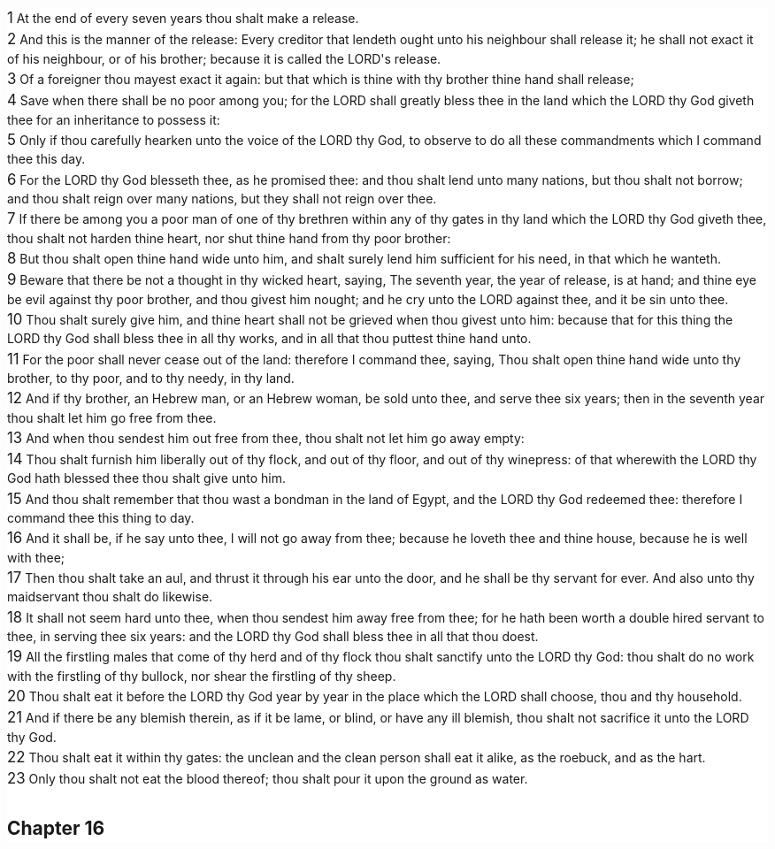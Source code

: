 <span style="font-size:larger;">1</span>  At the end of every seven years thou shalt make a release. <br><span style="font-size:larger;">2</span>  And this is the manner of the release: Every creditor that lendeth ought unto his neighbour shall release it; he shall not exact it of his neighbour, or of his brother; because it is called the LORD's release. <br><span style="font-size:larger;">3</span>  Of a foreigner thou mayest exact it again: but that which is thine with thy brother thine hand shall release; <br><span style="font-size:larger;">4</span>  Save when there shall be no poor among you; for the LORD shall greatly bless thee in the land which the LORD thy God giveth thee for an inheritance to possess it: <br><span style="font-size:larger;">5</span>  Only if thou carefully hearken unto the voice of the LORD thy God, to observe to do all these commandments which I command thee this day. <br><span style="font-size:larger;">6</span>  For the LORD thy God blesseth thee, as he promised thee: and thou shalt lend unto many nations, but thou shalt not borrow; and thou shalt reign over many nations, but they shall not reign over thee. <br><span style="font-size:larger;">7</span>  If there be among you a poor man of one of thy brethren within any of thy gates in thy land which the LORD thy God giveth thee, thou shalt not harden thine heart, nor shut thine hand from thy poor brother: <br><span style="font-size:larger;">8</span>  But thou shalt open thine hand wide unto him, and shalt surely lend him sufficient for his need, in that which he wanteth.  <br><span style="font-size:larger;">9</span>  Beware that there be not a thought in thy wicked heart, saying, The seventh year, the year of release, is at hand; and thine eye be evil against thy poor brother, and thou givest him nought; and he cry unto the LORD against thee, and it be sin unto thee. <br><span style="font-size:larger;">10</span>  Thou shalt surely give him, and thine heart shall not be grieved when thou givest unto him: because that for this thing the LORD thy God shall bless thee in all thy works, and in all that thou puttest thine hand unto. <br><span style="font-size:larger;">11</span>  For the poor shall never cease out of the land: therefore I command thee, saying, Thou shalt open thine hand wide unto thy brother, to thy poor, and to thy needy, in thy land. <br><span style="font-size:larger;">12</span>  And if thy brother, an Hebrew man, or an Hebrew woman, be sold unto thee, and serve thee six years; then in the seventh year thou shalt let him go free from thee. <br><span style="font-size:larger;">13</span>  And when thou sendest him out free from thee, thou shalt not let him go away empty:  <br><span style="font-size:larger;">14</span>  Thou shalt furnish him liberally out of thy flock, and out of thy floor, and out of thy winepress: of that wherewith the LORD thy God hath blessed thee thou shalt give unto him. <br><span style="font-size:larger;">15</span>  And thou shalt remember that thou wast a bondman in the land of Egypt, and the LORD thy God redeemed thee: therefore I command thee this thing to day.  <br><span style="font-size:larger;">16</span>  And it shall be, if he say unto thee, I will not go away from thee; because he loveth thee and thine house, because he is well with thee;  <br><span style="font-size:larger;">17</span>  Then thou shalt take an aul, and thrust it through his ear unto the door, and he shall be thy servant for ever. And also unto thy maidservant thou shalt do likewise. <br><span style="font-size:larger;">18</span>  It shall not seem hard unto thee, when thou sendest him away free from thee; for he hath been worth a double hired servant to thee, in serving thee six years: and the LORD thy God shall bless thee in all that thou doest. <br><span style="font-size:larger;">19</span>  All the firstling males that come of thy herd and of thy flock thou shalt sanctify unto the LORD thy God: thou shalt do no work with the firstling of thy bullock, nor shear the firstling of thy sheep. <br><span style="font-size:larger;">20</span>  Thou shalt eat it before the LORD thy God year by year in the place which the LORD shall choose, thou and thy household. <br><span style="font-size:larger;">21</span>  And if there be any blemish therein, as if it be lame, or blind, or have any ill blemish, thou shalt not sacrifice it unto the LORD thy God. <br><span style="font-size:larger;">22</span>  Thou shalt eat it within thy gates: the unclean and the clean person shall eat it alike, as the roebuck, and as the hart. <br><span style="font-size:larger;">23</span>  Only thou shalt not eat the blood thereof; thou shalt pour it upon the ground as water. <br>
## Chapter 16